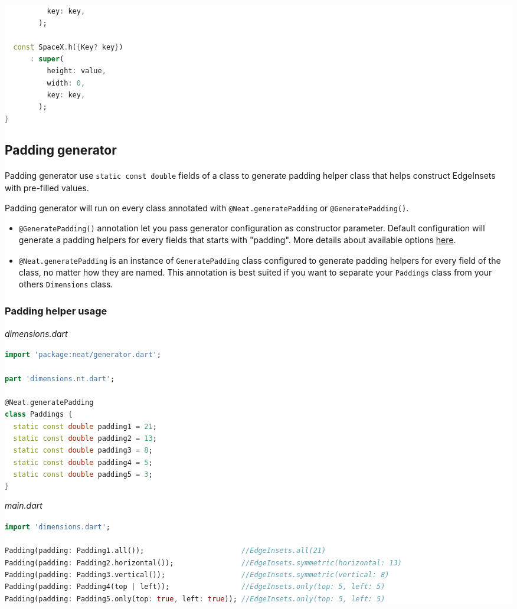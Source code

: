 ```dart
          key: key,
        );

  const SpaceX.h({Key? key})
      : super(
          height: value,
          width: 0,
          key: key,
        );
}
```
## Padding generator
Padding generator use `static const double` fields of a class to generate padding helper class that helps construct EdgeInsets with pre-filled values.

Padding generator will run on every class annotated with `@Neat.generatePadding` or `@GeneratePadding()`.
- `@GeneratePadding()` annotation let you pass generator configuration as constructor parameter. Default configuration will generate a padding helpers for every fields that starts with "padding". More details about available options <a href="#padding-helper-generator-options">here</a>.

- `@Neat.generatePadding` is an instance of `GeneratePadding` class configured to generate padding helpers for every field of the class, no matter how they are named. This annotation is best suited if you want to separate your `Paddings` class from your others `Dimensions` class.

### Padding helper usage

*dimensions.dart*
```dart
import 'package:neat/generator.dart';

part 'dimensions.nt.dart';

@Neat.generatePadding
class Paddings {
  static const double padding1 = 21;
  static const double padding2 = 13;
  static const double padding3 = 8;
  static const double padding4 = 5;
  static const double padding5 = 3;
}
```

*main.dart*
```dart
import 'dimensions.dart';

Padding(padding: Padding1.all());                       //EdgeInsets.all(21)
Padding(padding: Padding2.horizontal());                //EdgeInsets.symmetric(horizontal: 13)
Padding(padding: Padding3.vertical());                  //EdgeInsets.symmetric(vertical: 8)
Padding(padding: Padding4(top | left));                 //EdgeInsets.only(top: 5, left: 5)
Padding(padding: Padding5.only(top: true, left: true)); //EdgeInsets.only(top: 5, left: 5)
```
